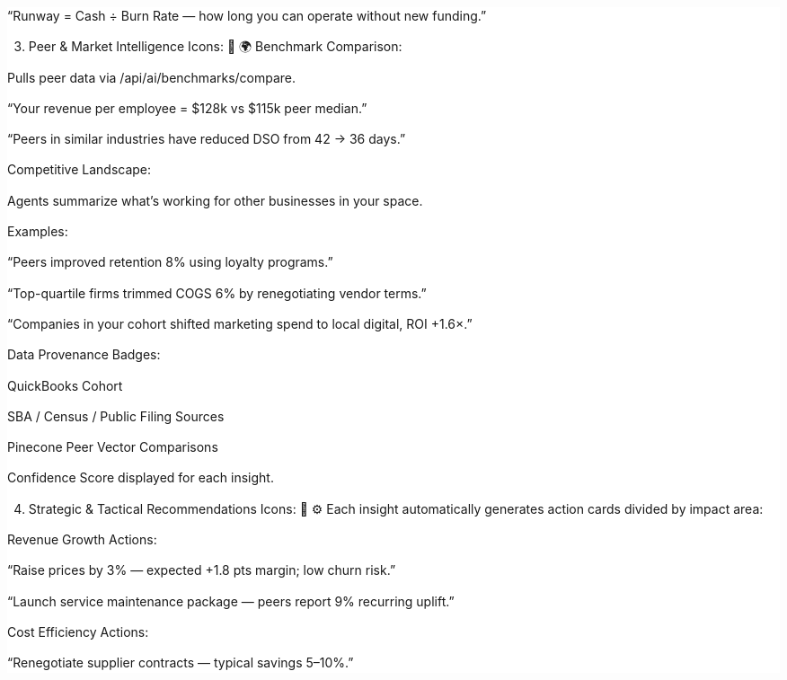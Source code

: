 “Runway = Cash ÷ Burn Rate — how long you can operate without new funding.”



3. Peer & Market Intelligence
Icons: 👥 🌍
Benchmark Comparison:


Pulls peer data via /api/ai/benchmarks/compare.


“Your revenue per employee = $128k vs $115k peer median.”


“Peers in similar industries have reduced DSO from 42 → 36 days.”


Competitive Landscape:


Agents summarize what’s working for other businesses in your space.


Examples:


“Peers improved retention 8% using loyalty programs.”


“Top-quartile firms trimmed COGS 6% by renegotiating vendor terms.”


“Companies in your cohort shifted marketing spend to local digital, ROI +1.6×.”


Data Provenance Badges:


QuickBooks Cohort


SBA / Census / Public Filing Sources


Pinecone Peer Vector Comparisons


Confidence Score displayed for each insight.



4. Strategic & Tactical Recommendations
Icons: 🧭 ⚙️
Each insight automatically generates action cards divided by impact area:


Revenue Growth Actions:


“Raise prices by 3% — expected +1.8 pts margin; low churn risk.”


“Launch service maintenance package — peers report 9% recurring uplift.”


Cost Efficiency Actions:


“Renegotiate supplier contracts — typical savings 5–10%.”
